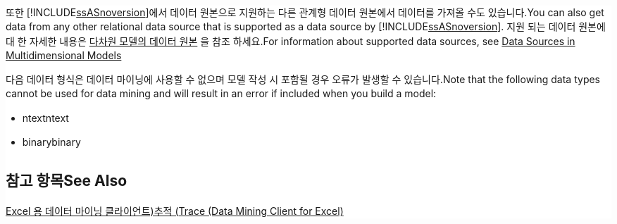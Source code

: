  <span data-ttu-id="91c17-190">또한 [!INCLUDE[ssASnoversion](../includes/ssasnoversion-md.md)]에서 데이터 원본으로 지원하는 다른 관계형 데이터 원본에서 데이터를 가져올 수도 있습니다.</span><span class="sxs-lookup"><span data-stu-id="91c17-190">You can also get data from any other relational data source that is supported as a data source by [!INCLUDE[ssASnoversion](../includes/ssasnoversion-md.md)].</span></span> <span data-ttu-id="91c17-191">지원 되는 데이터 원본에 대 한 자세한 내용은 [다차원 모델의 데이터 원본](multidimensional-models/data-sources-in-multidimensional-models.md) 을 참조 하세요.</span><span class="sxs-lookup"><span data-stu-id="91c17-191">For information about supported data sources, see [Data Sources in Multidimensional Models](multidimensional-models/data-sources-in-multidimensional-models.md)</span></span>  
  
 <span data-ttu-id="91c17-192">다음 데이터 형식은 데이터 마이닝에 사용할 수 없으며 모델 작성 시 포함될 경우 오류가 발생할 수 있습니다.</span><span class="sxs-lookup"><span data-stu-id="91c17-192">Note that the following data types cannot be used for data mining and will result in an error if included when you build a model:</span></span>  
  
-   <span data-ttu-id="91c17-193">ntext</span><span class="sxs-lookup"><span data-stu-id="91c17-193">ntext</span></span>  
  
-   <span data-ttu-id="91c17-194">binary</span><span class="sxs-lookup"><span data-stu-id="91c17-194">binary</span></span>  
  
## <a name="see-also"></a><span data-ttu-id="91c17-195">참고 항목</span><span class="sxs-lookup"><span data-stu-id="91c17-195">See Also</span></span>  
 [<span data-ttu-id="91c17-196">Excel 용 데이터 마이닝 클라이언트&#41;추적 &#40;</span><span class="sxs-lookup"><span data-stu-id="91c17-196">Trace &#40;Data Mining Client for Excel&#41;</span></span>](trace-data-mining-client-for-excel.md)  
  
  
